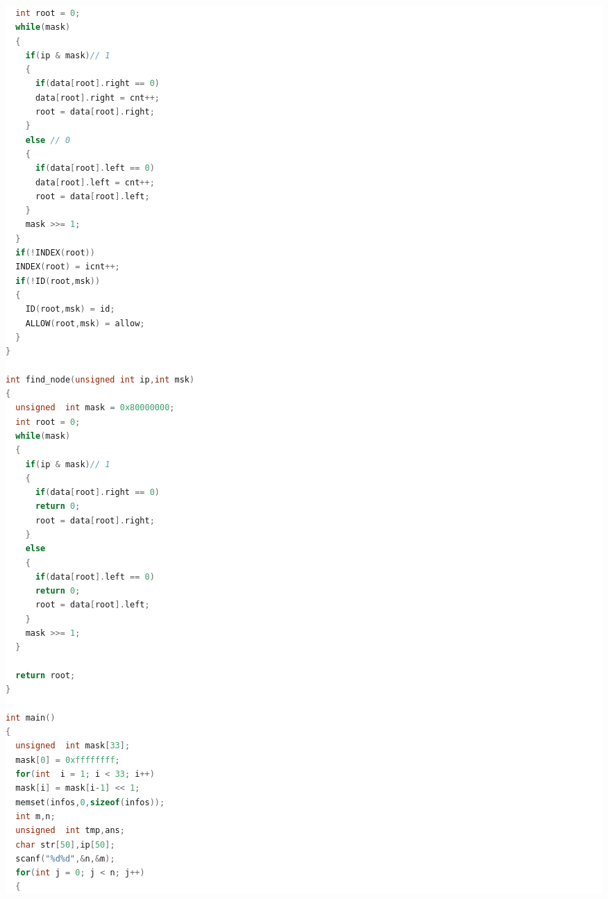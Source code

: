 ```cpp
  int root = 0;
  while(mask)
  {
    if(ip & mask)// 1
    {
      if(data[root].right == 0)
      data[root].right = cnt++;
      root = data[root].right;
    }
    else // 0
    {
      if(data[root].left == 0)
      data[root].left = cnt++;
      root = data[root].left;
    }
    mask >>= 1;
  }
  if(!INDEX(root))
  INDEX(root) = icnt++;
  if(!ID(root,msk))
  {
    ID(root,msk) = id;
    ALLOW(root,msk) = allow;
  }
}

int find_node(unsigned int ip,int msk)
{
  unsigned  int mask = 0x80000000;
  int root = 0;
  while(mask)
  {
    if(ip & mask)// 1
    {
      if(data[root].right == 0)
      return 0;
      root = data[root].right;
    }
    else
    {
      if(data[root].left == 0)
      return 0;
      root = data[root].left;
    }
    mask >>= 1;
  }

  return root;
}

int main()
{
  unsigned  int mask[33];
  mask[0] = 0xffffffff;
  for(int  i = 1; i < 33; i++)
  mask[i] = mask[i-1] << 1;
  memset(infos,0,sizeof(infos));
  int m,n;
  unsigned  int tmp,ans;
  char str[50],ip[50];
  scanf("%d%d",&n,&m);
  for(int j = 0; j < n; j++)
  {
```